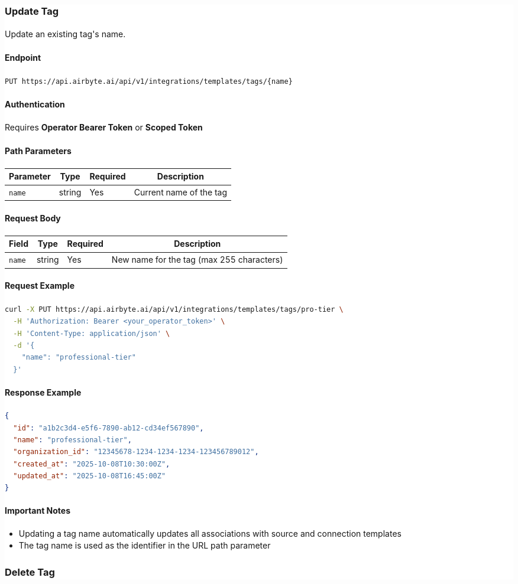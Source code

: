### Update Tag

Update an existing tag's name.

#### Endpoint

```
PUT https://api.airbyte.ai/api/v1/integrations/templates/tags/{name}
```

#### Authentication

Requires **Operator Bearer Token** or **Scoped Token**

#### Path Parameters

| Parameter | Type | Required | Description |
|-----------|------|----------|-------------|
| `name` | string | Yes | Current name of the tag |

#### Request Body

| Field | Type | Required | Description |
|-------|------|----------|-------------|
| `name` | string | Yes | New name for the tag (max 255 characters) |

#### Request Example

```bash
curl -X PUT https://api.airbyte.ai/api/v1/integrations/templates/tags/pro-tier \
  -H 'Authorization: Bearer <your_operator_token>' \
  -H 'Content-Type: application/json' \
  -d '{
    "name": "professional-tier"
  }'
```

#### Response Example

```json
{
  "id": "a1b2c3d4-e5f6-7890-ab12-cd34ef567890",
  "name": "professional-tier",
  "organization_id": "12345678-1234-1234-1234-123456789012",
  "created_at": "2025-10-08T10:30:00Z",
  "updated_at": "2025-10-08T16:45:00Z"
}
```

#### Important Notes

- Updating a tag name automatically updates all associations with source and connection templates
- The tag name is used as the identifier in the URL path parameter

### Delete Tag
